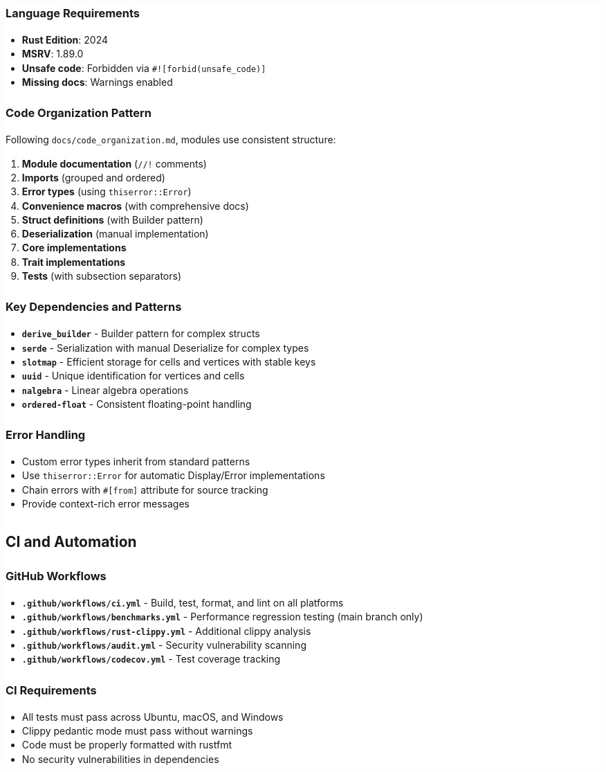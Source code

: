 ### Language Requirements

- **Rust Edition**: 2024
- **MSRV**: 1.89.0
- **Unsafe code**: Forbidden via `#![forbid(unsafe_code)]`
- **Missing docs**: Warnings enabled

### Code Organization Pattern

Following `docs/code_organization.md`, modules use consistent structure:

1. **Module documentation** (`//!` comments)
2. **Imports** (grouped and ordered)
3. **Error types** (using `thiserror::Error`)
4. **Convenience macros** (with comprehensive docs)
5. **Struct definitions** (with Builder pattern)
6. **Deserialization** (manual implementation)
7. **Core implementations**
8. **Trait implementations**
9. **Tests** (with subsection separators)

### Key Dependencies and Patterns

- **`derive_builder`** - Builder pattern for complex structs
- **`serde`** - Serialization with manual Deserialize for complex types
- **`slotmap`** - Efficient storage for cells and vertices with stable keys
- **`uuid`** - Unique identification for vertices and cells
- **`nalgebra`** - Linear algebra operations
- **`ordered-float`** - Consistent floating-point handling

### Error Handling

- Custom error types inherit from standard patterns
- Use `thiserror::Error` for automatic Display/Error implementations
- Chain errors with `#[from]` attribute for source tracking
- Provide context-rich error messages

## CI and Automation

### GitHub Workflows

- **`.github/workflows/ci.yml`** - Build, test, format, and lint on all platforms
- **`.github/workflows/benchmarks.yml`** - Performance regression testing (main branch only)
- **`.github/workflows/rust-clippy.yml`** - Additional clippy analysis
- **`.github/workflows/audit.yml`** - Security vulnerability scanning
- **`.github/workflows/codecov.yml`** - Test coverage tracking

### CI Requirements

- All tests must pass across Ubuntu, macOS, and Windows
- Clippy pedantic mode must pass without warnings
- Code must be properly formatted with rustfmt
- No security vulnerabilities in dependencies
